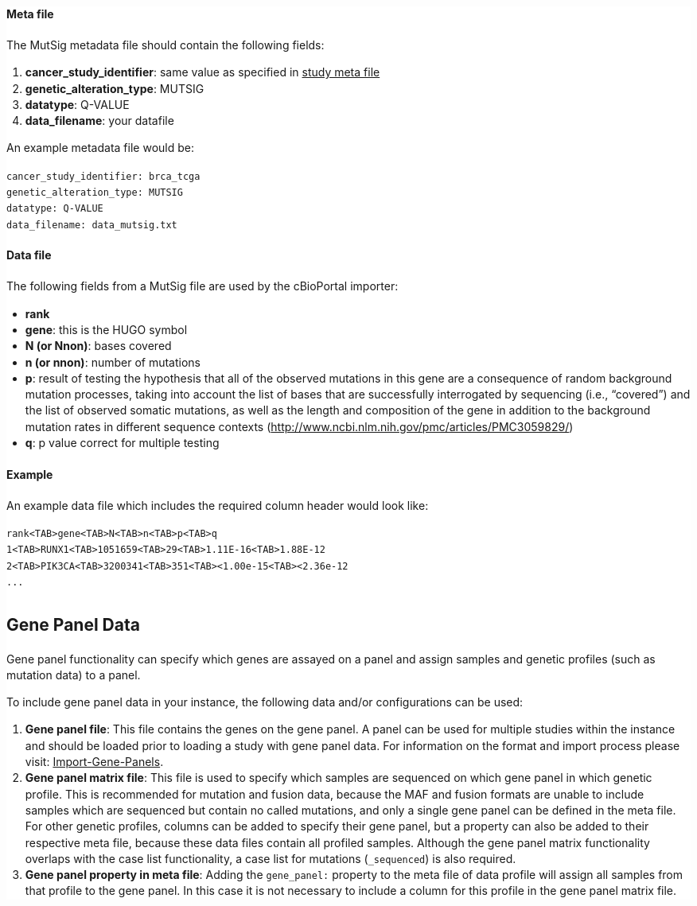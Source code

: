 #### Meta file
The MutSig metadata file should contain the following fields:

1. **cancer_study_identifier**: same value as specified in [study meta file](#cancer-study)
2. **genetic_alteration_type**: MUTSIG
3. **datatype**: Q-VALUE
4. **data_filename**: your datafile

An example metadata file would be:
```
cancer_study_identifier: brca_tcga
genetic_alteration_type: MUTSIG
datatype: Q-VALUE
data_filename: data_mutsig.txt
```


#### Data file

The following fields from a MutSig file are used by the cBioPortal importer:
* **rank**
* **gene**: this is the HUGO symbol
* **N (or Nnon)**: bases covered
* **n (or nnon)**: number of mutations
* **p**: result of testing the hypothesis that all of the observed mutations in this gene are a consequence of random background mutation processes, taking into account the list of bases that are successfully interrogated by sequencing (i.e., “covered”) and the list of observed somatic mutations, as well as the length and composition of the gene in addition to the background mutation rates in different sequence contexts (http://www.ncbi.nlm.nih.gov/pmc/articles/PMC3059829/)
* **q**: p value correct for multiple testing


#### Example 

An example data file which includes the required column header would look like:

```
rank<TAB>gene<TAB>N<TAB>n<TAB>p<TAB>q
1<TAB>RUNX1<TAB>1051659<TAB>29<TAB>1.11E-16<TAB>1.88E-12
2<TAB>PIK3CA<TAB>3200341<TAB>351<TAB><1.00e-15<TAB><2.36e-12
...
```

## Gene Panel Data
Gene panel functionality can specify which genes are assayed on a panel and assign samples and genetic profiles (such as mutation data) to a panel.

To include gene panel data in your instance, the following data and/or configurations can be used:
1. **Gene panel file**: This file contains the genes on the gene panel. A panel can be used for multiple studies within the instance and should be loaded prior to loading a study with gene panel data. For information on the format and import process please visit: [Import-Gene-Panels](Import-Gene-Panels.md).
2. **Gene panel matrix file**: This file is used to specify which samples are sequenced on which gene panel in which genetic profile. This is recommended for mutation and fusion data, because the MAF and fusion formats are unable to include samples which are sequenced but contain no called mutations, and only a single gene panel can be defined in the meta file. For other genetic profiles, columns can be added to specify their gene panel, but a property can also be added to their respective meta file, because these data files contain all profiled samples. Although the gene panel matrix functionality overlaps with the case list functionality, a case list for mutations (`_sequenced`) is also required.
3. **Gene panel property in meta file**: Adding the `gene_panel:` property to the meta file of data profile will assign all samples from that profile to the gene panel. In this case it is not necessary to include a column for this profile in the gene panel matrix file.
